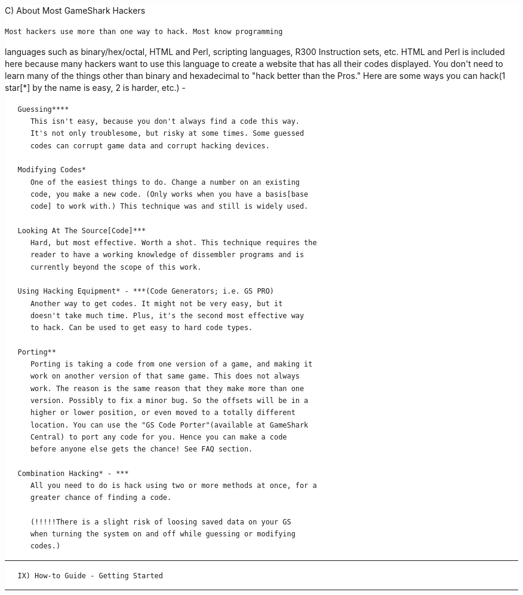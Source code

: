 

C) About Most GameShark Hackers


    Most hackers use more than one way to hack. Most know programming
languages such as binary/hex/octal, HTML and Perl, scripting languages, R300
Instruction sets, etc. HTML and Perl is included here because many hackers
want to use this language to create a website that has all their codes displayed.
You don't need to learn many of the things other than binary and hexadecimal
to "hack better than the Pros."
    Here are some ways you can hack(1 star[*] by the name is easy,
2 is harder, etc.) -


       Guessing****
          This isn't easy, because you don't always find a code this way.
          It's not only troublesome, but risky at some times. Some guessed
          codes can corrupt game data and corrupt hacking devices. 

       Modifying Codes*
          One of the easiest things to do. Change a number on an existing
          code, you make a new code. (Only works when you have a basis[base
          code] to work with.) This technique was and still is widely used.

       Looking At The Source[Code]***
          Hard, but most effective. Worth a shot. This technique requires the
          reader to have a working knowledge of dissembler programs and is
          currently beyond the scope of this work.

       Using Hacking Equipment* - ***(Code Generators; i.e. GS PRO)
          Another way to get codes. It might not be very easy, but it
          doesn't take much time. Plus, it's the second most effective way
          to hack. Can be used to get easy to hard code types.

       Porting**
          Porting is taking a code from one version of a game, and making it
          work on another version of that same game. This does not always
          work. The reason is the same reason that they make more than one
          version. Possibly to fix a minor bug. So the offsets will be in a
          higher or lower position, or even moved to a totally different
          location. You can use the "GS Code Porter"(available at GameShark
          Central) to port any code for you. Hence you can make a code
          before anyone else gets the chance! See FAQ section.

       Combination Hacking* - ***
          All you need to do is hack using two or more methods at once, for a 
          greater chance of finding a code. 

          (!!!!!There is a slight risk of loosing saved data on your GS
          when turning the system on and off while guessing or modifying
          codes.)



-----------------------------------------------
       IX) How-to Guide - Getting Started
-----------------------------------------------
